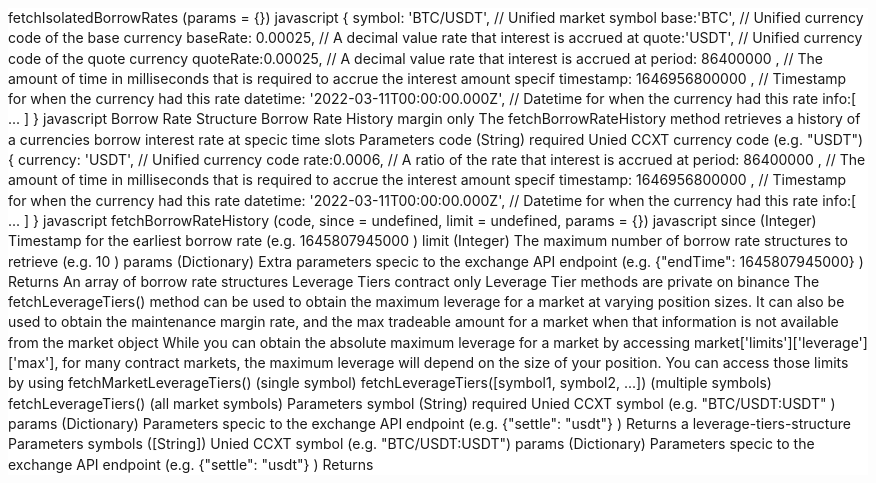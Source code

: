 fetchIsolatedBorrowRates (params = {})
javascript
{
symbol: 'BTC/USDT', // Unified market symbol
base:'BTC', // Unified currency code of the base currency
baseRate: 0.00025, // A decimal value rate that interest is accrued at
quote:'USDT', // Unified currency code of the quote currency
quoteRate:0.00025, // A decimal value rate that interest is accrued at
period: 86400000 , // The amount of time in milliseconds that is required to accrue the interest amount specif
timestamp: 1646956800000 , // Timestamp for when the currency had this rate
datetime: '2022-03-11T00:00:00.000Z', // Datetime for when the currency had this rate
info:[ ... ]
}
javascript
Borrow Rate Structure
Borrow Rate History
margin only
The fetchBorrowRateHistory method retrieves a history of a currencies borrow interest rate at specic time slots
Parameters
code (String) required Unied CCXT currency code (e.g. "USDT")
{
currency: 'USDT', // Unified currency code
rate:0.0006, // A ratio of the rate that interest is accrued at
period: 86400000 , // The amount of time in milliseconds that is required to accrue the interest amount specif
timestamp: 1646956800000 , // Timestamp for when the currency had this rate
datetime: '2022-03-11T00:00:00.000Z', // Datetime for when the currency had this rate
info:[ ... ]
}
javascript
fetchBorrowRateHistory (code, since = undefined, limit = undefined, params = {})
javascript
since (Integer) Timestamp for the earliest borrow rate (e.g. 1645807945000 )
limit (Integer) The maximum number of borrow rate structures to retrieve (e.g. 10 )
params (Dictionary) Extra parameters specic to the exchange API endpoint (e.g. {"endTime": 1645807945000} )
Returns
An array of borrow rate structures
Leverage Tiers
contract only
Leverage Tier methods are private on binance
The fetchLeverageTiers() method can be used to obtain the maximum leverage for a market at varying position sizes. It
can also be used to obtain the maintenance margin rate, and the max tradeable amount for a market when that information
is not available from the market object
While you can obtain the absolute maximum leverage for a market by accessing market['limits']['leverage']['max'], for
many contract markets, the maximum leverage will depend on the size of your position.
You can access those limits by using
fetchMarketLeverageTiers() (single symbol)
fetchLeverageTiers([symbol1, symbol2, ...]) (multiple symbols)
fetchLeverageTiers() (all market symbols)
Parameters
symbol (String) required Unied CCXT symbol (e.g. "BTC/USDT:USDT" )
params (Dictionary) Parameters specic to the exchange API endpoint (e.g. {"settle": "usdt"} )
Returns
a leverage-tiers-structure
Parameters
symbols ([String]) Unied CCXT symbol (e.g. "BTC/USDT:USDT")
params (Dictionary) Parameters specic to the exchange API endpoint (e.g. {"settle": "usdt"} )
Returns